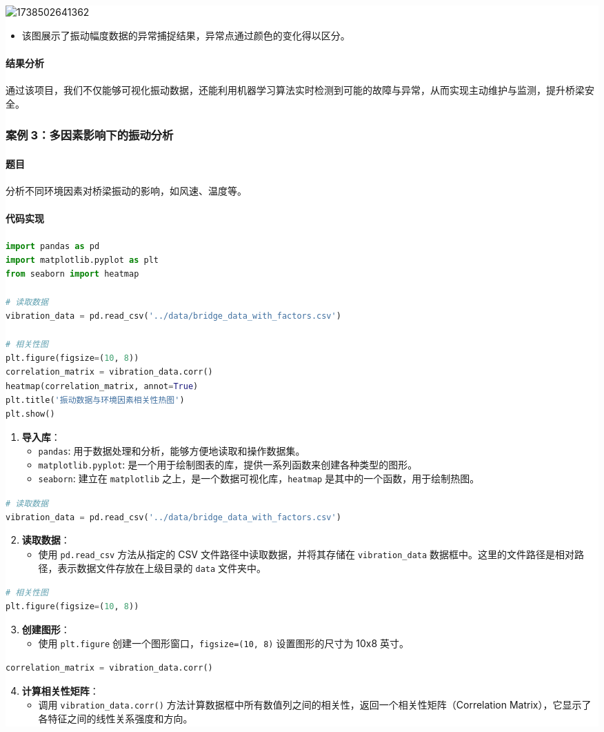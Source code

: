 ![1738502641362](img/1738502641362.png)

- 该图展示了振动幅度数据的异常捕捉结果，异常点通过颜色的变化得以区分。

#### 结果分析
通过该项目，我们不仅能够可视化振动数据，还能利用机器学习算法实时检测到可能的故障与异常，从而实现主动维护与监测，提升桥梁安全。

### 案例 3：多因素影响下的振动分析

#### 题目
分析不同环境因素对桥梁振动的影响，如风速、温度等。

#### 代码实现
```python
import pandas as pd
import matplotlib.pyplot as plt
from seaborn import heatmap

# 读取数据
vibration_data = pd.read_csv('../data/bridge_data_with_factors.csv')

# 相关性图
plt.figure(figsize=(10, 8))
correlation_matrix = vibration_data.corr()
heatmap(correlation_matrix, annot=True)
plt.title('振动数据与环境因素相关性热图')
plt.show()
```
1. **导入库**：
   - `pandas`: 用于数据处理和分析，能够方便地读取和操作数据集。
   - `matplotlib.pyplot`: 是一个用于绘制图表的库，提供一系列函数来创建各种类型的图形。
   - `seaborn`: 建立在 `matplotlib` 之上，是一个数据可视化库，`heatmap` 是其中的一个函数，用于绘制热图。

```python
# 读取数据
vibration_data = pd.read_csv('../data/bridge_data_with_factors.csv')
```
2. **读取数据**：
   - 使用 `pd.read_csv` 方法从指定的 CSV 文件路径中读取数据，并将其存储在 `vibration_data` 数据框中。这里的文件路径是相对路径，表示数据文件存放在上级目录的 `data` 文件夹中。

```python
# 相关性图
plt.figure(figsize=(10, 8))
```
3. **创建图形**：
   - 使用 `plt.figure` 创建一个图形窗口，`figsize=(10, 8)` 设置图形的尺寸为 10x8 英寸。

```python
correlation_matrix = vibration_data.corr()
```
4. **计算相关性矩阵**：
   - 调用 `vibration_data.corr()` 方法计算数据框中所有数值列之间的相关性，返回一个相关性矩阵（Correlation Matrix），它显示了各特征之间的线性关系强度和方向。
